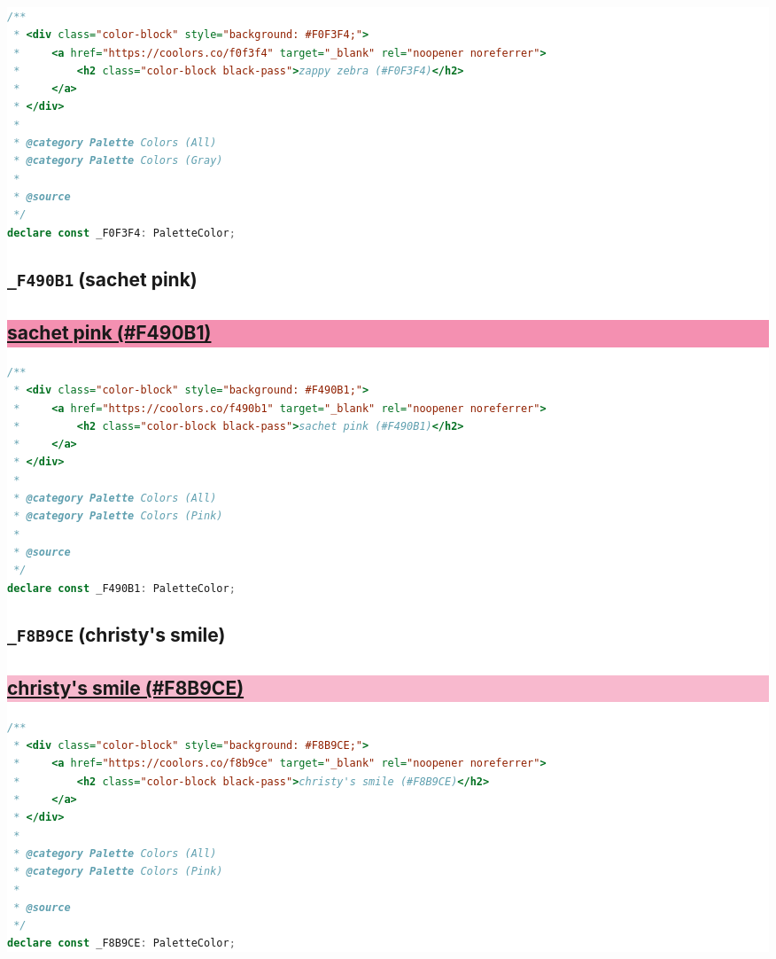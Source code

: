 ```typescript
/**
 * <div class="color-block" style="background: #F0F3F4;">
 *     <a href="https://coolors.co/f0f3f4" target="_blank" rel="noopener noreferrer">
 *         <h2 class="color-block black-pass">zappy zebra (#F0F3F4)</h2>
 *     </a>
 * </div>
 *
 * @category Palette Colors (All)
 * @category Palette Colors (Gray)
 *
 * @source
 */
declare const _F0F3F4: PaletteColor;
```

## `_F490B1` (sachet pink)

<div class="color-block" style="background: #F490B1;">
  <a href="https://coolors.co/f490b1" target="_blank" rel="noopener noreferrer">
    <h2 class="color-block black-pass">sachet pink (#F490B1)</h2>
  </a>
</div>

```typescript
/**
 * <div class="color-block" style="background: #F490B1;">
 *     <a href="https://coolors.co/f490b1" target="_blank" rel="noopener noreferrer">
 *         <h2 class="color-block black-pass">sachet pink (#F490B1)</h2>
 *     </a>
 * </div>
 *
 * @category Palette Colors (All)
 * @category Palette Colors (Pink)
 *
 * @source
 */
declare const _F490B1: PaletteColor;
```

## `_F8B9CE` (christy's smile)

<div class="color-block" style="background: #F8B9CE;">
  <a href="https://coolors.co/f8b9ce" target="_blank" rel="noopener noreferrer">
    <h2 class="color-block black-pass">christy's smile (#F8B9CE)</h2>
  </a>
</div>

```typescript
/**
 * <div class="color-block" style="background: #F8B9CE;">
 *     <a href="https://coolors.co/f8b9ce" target="_blank" rel="noopener noreferrer">
 *         <h2 class="color-block black-pass">christy's smile (#F8B9CE)</h2>
 *     </a>
 * </div>
 *
 * @category Palette Colors (All)
 * @category Palette Colors (Pink)
 *
 * @source
 */
declare const _F8B9CE: PaletteColor;
```
